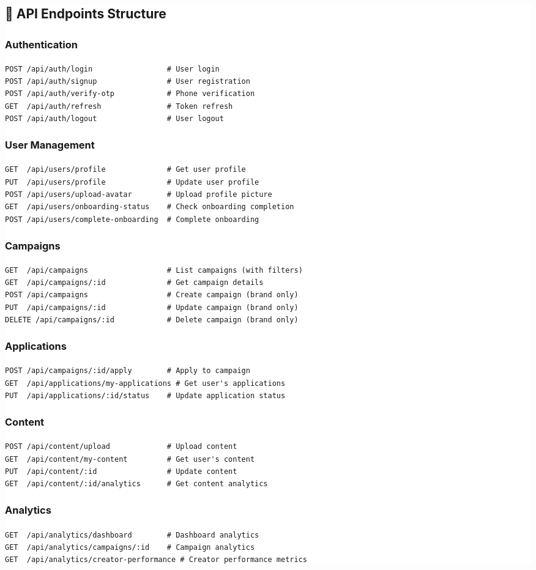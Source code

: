 ## 🚀 **API Endpoints Structure**

### **Authentication**

```
POST /api/auth/login                 # User login
POST /api/auth/signup                # User registration
POST /api/auth/verify-otp            # Phone verification
GET  /api/auth/refresh               # Token refresh
POST /api/auth/logout                # User logout
```

### **User Management**

```
GET  /api/users/profile              # Get user profile
PUT  /api/users/profile              # Update user profile
POST /api/users/upload-avatar        # Upload profile picture
GET  /api/users/onboarding-status    # Check onboarding completion
POST /api/users/complete-onboarding  # Complete onboarding
```

### **Campaigns**

```
GET  /api/campaigns                  # List campaigns (with filters)
GET  /api/campaigns/:id              # Get campaign details
POST /api/campaigns                  # Create campaign (brand only)
PUT  /api/campaigns/:id              # Update campaign (brand only)
DELETE /api/campaigns/:id            # Delete campaign (brand only)
```

### **Applications**

```
POST /api/campaigns/:id/apply        # Apply to campaign
GET  /api/applications/my-applications # Get user's applications
PUT  /api/applications/:id/status    # Update application status
```

### **Content**

```
POST /api/content/upload             # Upload content
GET  /api/content/my-content         # Get user's content
PUT  /api/content/:id                # Update content
GET  /api/content/:id/analytics      # Get content analytics
```

### **Analytics**

```
GET  /api/analytics/dashboard        # Dashboard analytics
GET  /api/analytics/campaigns/:id    # Campaign analytics
GET  /api/analytics/creator-performance # Creator performance metrics
```
